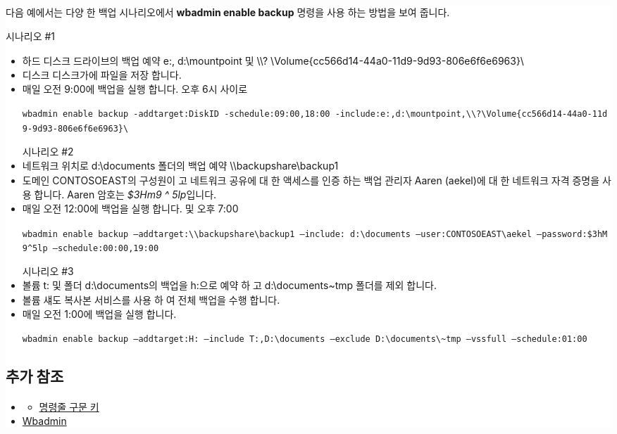 다음 예에서는 다양 한 백업 시나리오에서 **wbadmin enable backup** 명령을 사용 하는 방법을 보여 줍니다.

시나리오 #1
- 하드 디스크 드라이브의 백업 예약 e:, d:\mountpoint 및 \\\\? \Volume{cc566d14-44a0-11d9-9d93-806e6f6e6963}\
- 디스크 디스크가에 파일을 저장 합니다.
- 매일 오전 9:00에 백업을 실행 합니다. 오후 6시 사이로
  ```
  wbadmin enable backup -addtarget:DiskID -schedule:09:00,18:00 -include:e:,d:\mountpoint,\\?\Volume{cc566d14-44a0-11d9-9d93-806e6f6e6963}\
  ```
  시나리오 #2
- 네트워크 위치로 d:\documents 폴더의 백업 예약 \\\\backupshare\backup1
- 도메인 CONTOSOEAST의 구성원이 고 네트워크 공유에 대 한 액세스를 인증 하는 백업 관리자 Aaren (aekel)에 대 한 네트워크 자격 증명을 사용 합니다. Aaren 암호는 *$3Hm9 ^ 5lp*입니다.
- 매일 오전 12:00에 백업을 실행 합니다. 및 오후 7:00
  ```
  wbadmin enable backup –addtarget:\\backupshare\backup1 –include: d:\documents –user:CONTOSOEAST\aekel –password:$3hM9^5lp –schedule:00:00,19:00
  ```
  시나리오 #3
- 볼륨 t: 및 폴더 d:\documents의 백업을 h:으로 예약 하 고 d:\documents\~tmp 폴더를 제외 합니다.
- 볼륨 섀도 복사본 서비스를 사용 하 여 전체 백업을 수행 합니다.
- 매일 오전 1:00에 백업을 실행 합니다.
  ```
  wbadmin enable backup –addtarget:H: –include T:,D:\documents –exclude D:\documents\~tmp –vssfull –schedule:01:00
  ```

## <a name="additional-references"></a>추가 참조

-   - [명령줄 구문 키](command-line-syntax-key.md)
-   [Wbadmin](wbadmin.md)
